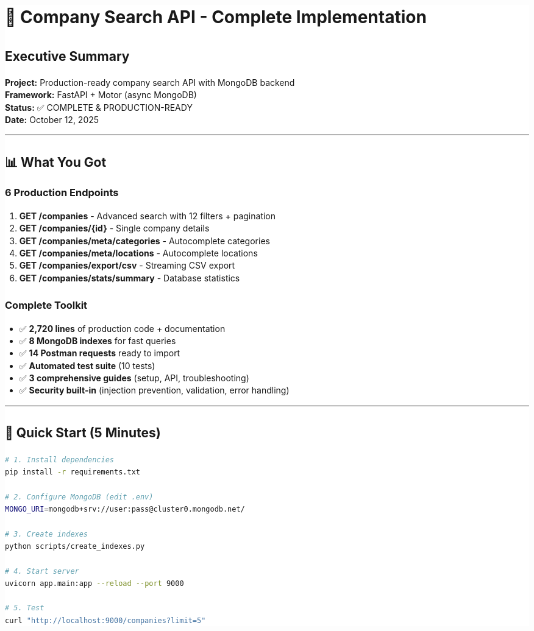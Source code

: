 # 🎉 Company Search API - Complete Implementation

## Executive Summary

**Project:** Production-ready company search API with MongoDB backend  
**Framework:** FastAPI + Motor (async MongoDB)  
**Status:** ✅ COMPLETE & PRODUCTION-READY  
**Date:** October 12, 2025

---

## 📊 What You Got

### 6 Production Endpoints

1. **GET /companies** - Advanced search with 12 filters + pagination
2. **GET /companies/{id}** - Single company details
3. **GET /companies/meta/categories** - Autocomplete categories
4. **GET /companies/meta/locations** - Autocomplete locations
5. **GET /companies/export/csv** - Streaming CSV export
6. **GET /companies/stats/summary** - Database statistics

### Complete Toolkit

- ✅ **2,720 lines** of production code + documentation
- ✅ **8 MongoDB indexes** for fast queries
- ✅ **14 Postman requests** ready to import
- ✅ **Automated test suite** (10 tests)
- ✅ **3 comprehensive guides** (setup, API, troubleshooting)
- ✅ **Security built-in** (injection prevention, validation, error handling)

---

## 🚀 Quick Start (5 Minutes)

```bash
# 1. Install dependencies
pip install -r requirements.txt

# 2. Configure MongoDB (edit .env)
MONGO_URI=mongodb+srv://user:pass@cluster0.mongodb.net/

# 3. Create indexes
python scripts/create_indexes.py

# 4. Start server
uvicorn app.main:app --reload --port 9000

# 5. Test
curl "http://localhost:9000/companies?limit=5"
```
